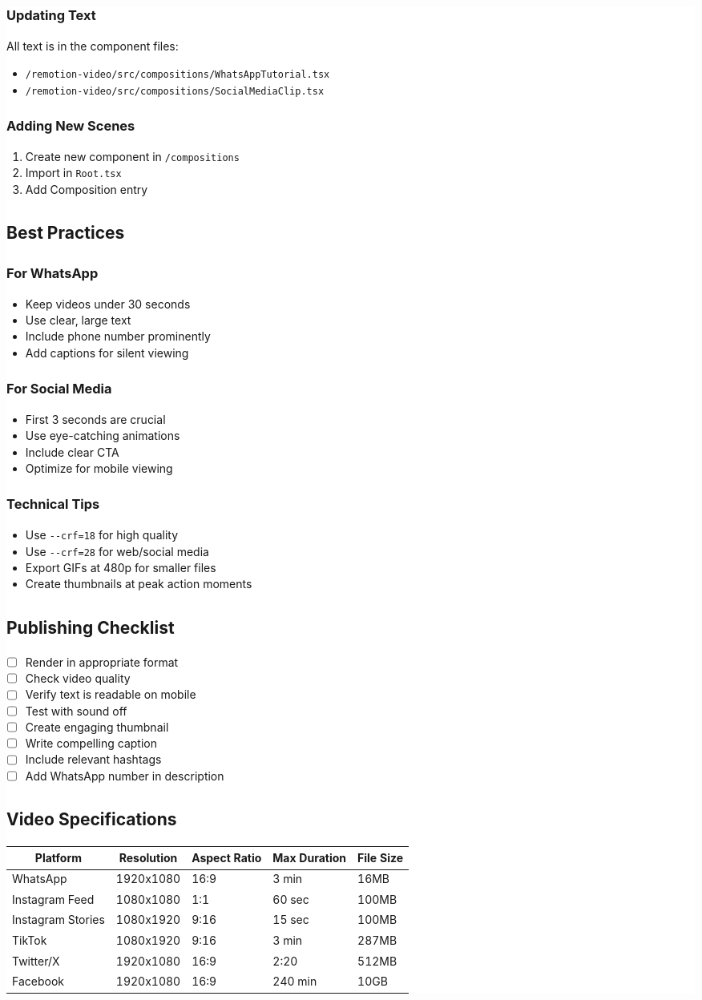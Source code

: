 ### Updating Text
All text is in the component files:
- `/remotion-video/src/compositions/WhatsAppTutorial.tsx`
- `/remotion-video/src/compositions/SocialMediaClip.tsx`

### Adding New Scenes
1. Create new component in `/compositions`
2. Import in `Root.tsx`
3. Add Composition entry

## Best Practices

### For WhatsApp
- Keep videos under 30 seconds
- Use clear, large text
- Include phone number prominently
- Add captions for silent viewing

### For Social Media
- First 3 seconds are crucial
- Use eye-catching animations
- Include clear CTA
- Optimize for mobile viewing

### Technical Tips
- Use `--crf=18` for high quality
- Use `--crf=28` for web/social media
- Export GIFs at 480p for smaller files
- Create thumbnails at peak action moments

## Publishing Checklist

- [ ] Render in appropriate format
- [ ] Check video quality
- [ ] Verify text is readable on mobile
- [ ] Test with sound off
- [ ] Create engaging thumbnail
- [ ] Write compelling caption
- [ ] Include relevant hashtags
- [ ] Add WhatsApp number in description

## Video Specifications

| Platform | Resolution | Aspect Ratio | Max Duration | File Size |
|----------|------------|--------------|--------------|-----------|
| WhatsApp | 1920x1080 | 16:9 | 3 min | 16MB |
| Instagram Feed | 1080x1080 | 1:1 | 60 sec | 100MB |
| Instagram Stories | 1080x1920 | 9:16 | 15 sec | 100MB |
| TikTok | 1080x1920 | 9:16 | 3 min | 287MB |
| Twitter/X | 1920x1080 | 16:9 | 2:20 | 512MB |
| Facebook | 1920x1080 | 16:9 | 240 min | 10GB |
